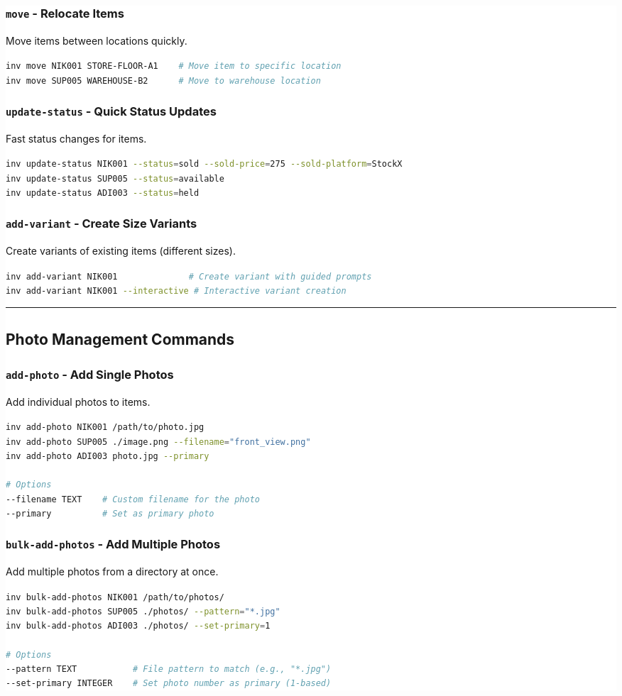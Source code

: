 ### `move` - Relocate Items
Move items between locations quickly.

```bash
inv move NIK001 STORE-FLOOR-A1    # Move item to specific location
inv move SUP005 WAREHOUSE-B2      # Move to warehouse location
```

### `update-status` - Quick Status Updates
Fast status changes for items.

```bash
inv update-status NIK001 --status=sold --sold-price=275 --sold-platform=StockX
inv update-status SUP005 --status=available
inv update-status ADI003 --status=held
```

### `add-variant` - Create Size Variants
Create variants of existing items (different sizes).

```bash
inv add-variant NIK001              # Create variant with guided prompts
inv add-variant NIK001 --interactive # Interactive variant creation
```

---

## **Photo Management Commands**

### `add-photo` - Add Single Photos
Add individual photos to items.

```bash
inv add-photo NIK001 /path/to/photo.jpg
inv add-photo SUP005 ./image.png --filename="front_view.png"
inv add-photo ADI003 photo.jpg --primary

# Options
--filename TEXT    # Custom filename for the photo
--primary          # Set as primary photo
```

### `bulk-add-photos` - Add Multiple Photos
Add multiple photos from a directory at once.

```bash
inv bulk-add-photos NIK001 /path/to/photos/
inv bulk-add-photos SUP005 ./photos/ --pattern="*.jpg"
inv bulk-add-photos ADI003 ./photos/ --set-primary=1

# Options
--pattern TEXT           # File pattern to match (e.g., "*.jpg")
--set-primary INTEGER    # Set photo number as primary (1-based)
```
